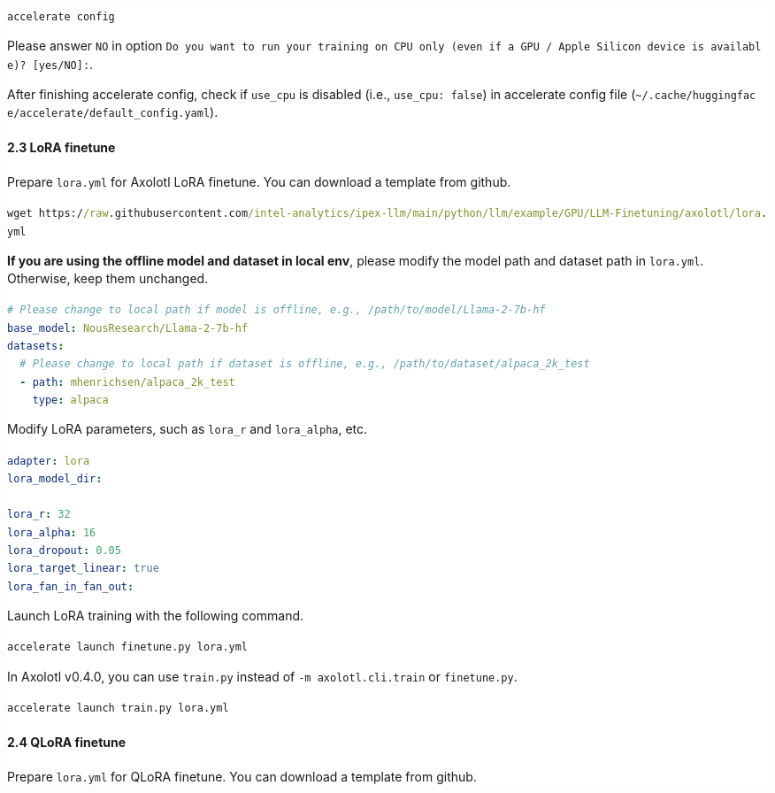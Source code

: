 ```cmd
accelerate config
```

Please answer `NO` in option `Do you want to run your training on CPU only (even if a GPU / Apple Silicon device is available)? [yes/NO]:`.

After finishing accelerate config, check if `use_cpu` is disabled (i.e., `use_cpu: false`) in accelerate config file (`~/.cache/huggingface/accelerate/default_config.yaml`).

#### 2.3 LoRA finetune

Prepare `lora.yml` for Axolotl LoRA finetune. You can download a template from github.

```cmd
wget https://raw.githubusercontent.com/intel-analytics/ipex-llm/main/python/llm/example/GPU/LLM-Finetuning/axolotl/lora.yml
```

**If you are using the offline model and dataset in local env**, please modify the model path and dataset path in `lora.yml`. Otherwise, keep them unchanged.

```yaml
# Please change to local path if model is offline, e.g., /path/to/model/Llama-2-7b-hf
base_model: NousResearch/Llama-2-7b-hf
datasets:
  # Please change to local path if dataset is offline, e.g., /path/to/dataset/alpaca_2k_test
  - path: mhenrichsen/alpaca_2k_test
    type: alpaca
```

Modify LoRA parameters, such as `lora_r` and `lora_alpha`, etc.

```yaml
adapter: lora
lora_model_dir:

lora_r: 32
lora_alpha: 16
lora_dropout: 0.05
lora_target_linear: true
lora_fan_in_fan_out:
```

Launch LoRA training with the following command.

```cmd
accelerate launch finetune.py lora.yml
```

In Axolotl v0.4.0, you can use `train.py` instead of `-m axolotl.cli.train` or `finetune.py`.

```cmd
accelerate launch train.py lora.yml
```

#### 2.4 QLoRA finetune

Prepare `lora.yml` for QLoRA finetune. You can download a template from github.
